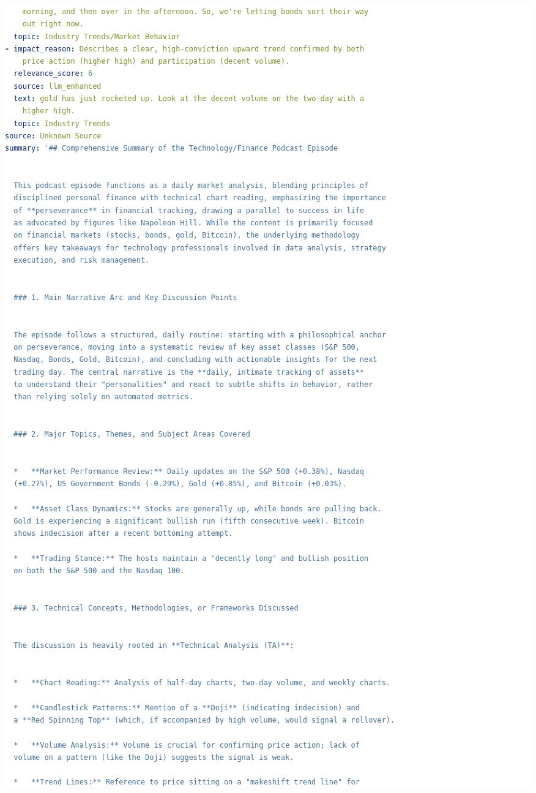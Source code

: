 ```yaml
    morning, and then over in the afternoon. So, we're letting bonds sort their way
    out right now.
  topic: Industry Trends/Market Behavior
- impact_reason: Describes a clear, high-conviction upward trend confirmed by both
    price action (higher high) and participation (decent volume).
  relevance_score: 6
  source: llm_enhanced
  text: gold has just rocketed up. Look at the decent volume on the two-day with a
    higher high.
  topic: Industry Trends
source: Unknown Source
summary: '## Comprehensive Summary of the Technology/Finance Podcast Episode


  This podcast episode functions as a daily market analysis, blending principles of
  disciplined personal finance with technical chart reading, emphasizing the importance
  of **perseverance** in financial tracking, drawing a parallel to success in life
  as advocated by figures like Napoleon Hill. While the content is primarily focused
  on financial markets (stocks, bonds, gold, Bitcoin), the underlying methodology
  offers key takeaways for technology professionals involved in data analysis, strategy
  execution, and risk management.


  ### 1. Main Narrative Arc and Key Discussion Points


  The episode follows a structured, daily routine: starting with a philosophical anchor
  on perseverance, moving into a systematic review of key asset classes (S&P 500,
  Nasdaq, Bonds, Gold, Bitcoin), and concluding with actionable insights for the next
  trading day. The central narrative is the **daily, intimate tracking of assets**
  to understand their "personalities" and react to subtle shifts in behavior, rather
  than relying solely on automated metrics.


  ### 2. Major Topics, Themes, and Subject Areas Covered


  *   **Market Performance Review:** Daily updates on the S&P 500 (+0.38%), Nasdaq
  (+0.27%), US Government Bonds (-0.29%), Gold (+0.85%), and Bitcoin (+0.03%).

  *   **Asset Class Dynamics:** Stocks are generally up, while bonds are pulling back.
  Gold is experiencing a significant bullish run (fifth consecutive week). Bitcoin
  shows indecision after a recent bottoming attempt.

  *   **Trading Stance:** The hosts maintain a "decently long" and bullish position
  on both the S&P 500 and the Nasdaq 100.


  ### 3. Technical Concepts, Methodologies, or Frameworks Discussed


  The discussion is heavily rooted in **Technical Analysis (TA)**:


  *   **Chart Reading:** Analysis of half-day charts, two-day volume, and weekly charts.

  *   **Candlestick Patterns:** Mention of a **Doji** (indicating indecision) and
  a **Red Spinning Top** (which, if accompanied by high volume, would signal a rollover).

  *   **Volume Analysis:** Volume is crucial for confirming price action; lack of
  volume on a pattern (like the Doji) suggests the signal is weak.

  *   **Trend Lines:** Reference to price sitting on a "makeshift trend line" for
```